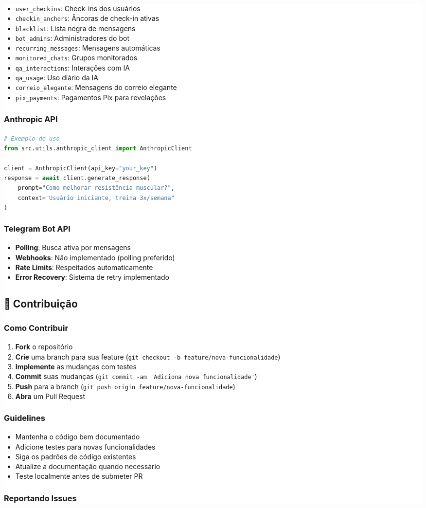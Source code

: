 - `user_checkins`: Check-ins dos usuários
- `checkin_anchors`: Âncoras de check-in ativas
- `blacklist`: Lista negra de mensagens
- `bot_admins`: Administradores do bot
- `recurring_messages`: Mensagens automáticas
- `monitored_chats`: Grupos monitorados
- `qa_interactions`: Interações com IA
- `qa_usage`: Uso diário da IA
- `correio_elegante`: Mensagens do correio elegante
- `pix_payments`: Pagamentos Pix para revelações

### Anthropic API

```python
# Exemplo de uso
from src.utils.anthropic_client import AnthropicClient

client = AnthropicClient(api_key="your_key")
response = await client.generate_response(
    prompt="Como melhorar resistência muscular?",
    context="Usuário iniciante, treina 3x/semana"
)
```

### Telegram Bot API

- **Polling**: Busca ativa por mensagens
- **Webhooks**: Não implementado (polling preferido)
- **Rate Limits**: Respeitados automaticamente
- **Error Recovery**: Sistema de retry implementado

## 🤝 Contribuição

### Como Contribuir

1. **Fork** o repositório
2. **Crie** uma branch para sua feature (`git checkout -b feature/nova-funcionalidade`)
3. **Implemente** as mudanças com testes
4. **Commit** suas mudanças (`git commit -am 'Adiciona nova funcionalidade'`)
5. **Push** para a branch (`git push origin feature/nova-funcionalidade`)
6. **Abra** um Pull Request

### Guidelines

- Mantenha o código bem documentado
- Adicione testes para novas funcionalidades
- Siga os padrões de código existentes
- Atualize a documentação quando necessário
- Teste localmente antes de submeter PR

### Reportando Issues
